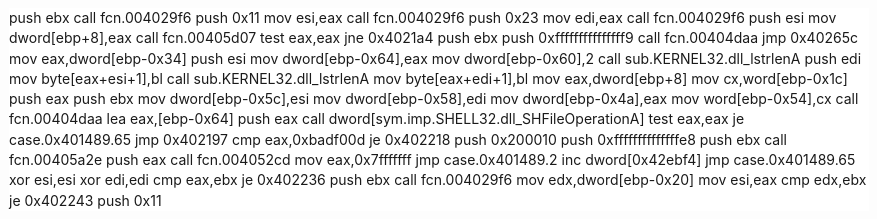 push ebx
call fcn.004029f6
push 0x11
mov esi,eax
call fcn.004029f6
push 0x23
mov edi,eax
call fcn.004029f6
push esi
mov dword[ebp+8],eax
call fcn.00405d07
test eax,eax
jne 0x4021a4
push ebx
push 0xfffffffffffffff9
call fcn.00404daa
jmp 0x40265c
mov eax,dword[ebp-0x34]
push esi
mov dword[ebp-0x64],eax
mov dword[ebp-0x60],2
call sub.KERNEL32.dll_lstrlenA
push edi
mov byte[eax+esi+1],bl
call sub.KERNEL32.dll_lstrlenA
mov byte[eax+edi+1],bl
mov eax,dword[ebp+8]
mov cx,word[ebp-0x1c]
push eax
push ebx
mov dword[ebp-0x5c],esi
mov dword[ebp-0x58],edi
mov dword[ebp-0x4a],eax
mov word[ebp-0x54],cx
call fcn.00404daa
lea eax,[ebp-0x64]
push eax
call dword[sym.imp.SHELL32.dll_SHFileOperationA]
test eax,eax
je case.0x401489.65
jmp 0x402197
cmp eax,0xbadf00d
je 0x402218
push 0x200010
push 0xffffffffffffffe8
push ebx
call fcn.00405a2e
push eax
call fcn.004052cd
mov eax,0x7fffffff
jmp case.0x401489.2
inc dword[0x42ebf4]
jmp case.0x401489.65
xor esi,esi
xor edi,edi
cmp eax,ebx
je 0x402236
push ebx
call fcn.004029f6
mov edx,dword[ebp-0x20]
mov esi,eax
cmp edx,ebx
je 0x402243
push 0x11

[similar_1_ref]: /report/fcn.00401434@024d69b3dfb503973cce5c1700f282aa
[similar_2_ref]: /report/fcn.00401434@50dd9b171f3df06f8ac5a3a1a47f5721
[similar_3_ref]: /report/fcn.00401434@983fe9598b69120a048e4bbfe8d8764c
[similar_4_ref]: /report/fcn.00401434@06689e718004fe3ee3bfc132b456240e
[similar_5_ref]: /report/fcn.00401434@595b48effa204acca09e846b8e091f46
[virustotal_ref]: https://www.virustotal.com/gui/file/8cfdb0713f3b8f9b0a5ef775f40cf182